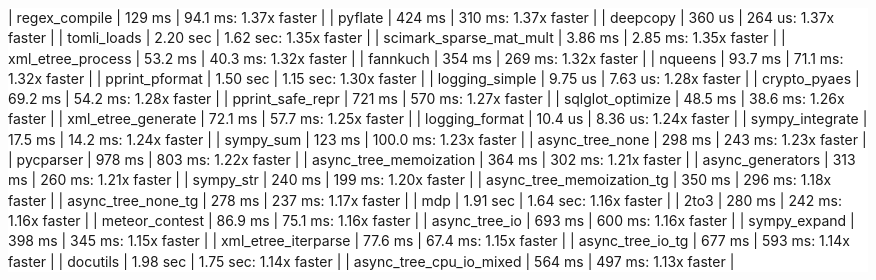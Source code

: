 | regex_compile              | 129 ms                                                          | 94.1 ms: 1.37x faster                                                           |
| pyflate                    | 424 ms                                                          | 310 ms: 1.37x faster                                                            |
| deepcopy                   | 360 us                                                          | 264 us: 1.37x faster                                                            |
| tomli_loads                | 2.20 sec                                                        | 1.62 sec: 1.35x faster                                                          |
| scimark_sparse_mat_mult    | 3.86 ms                                                         | 2.85 ms: 1.35x faster                                                           |
| xml_etree_process          | 53.2 ms                                                         | 40.3 ms: 1.32x faster                                                           |
| fannkuch                   | 354 ms                                                          | 269 ms: 1.32x faster                                                            |
| nqueens                    | 93.7 ms                                                         | 71.1 ms: 1.32x faster                                                           |
| pprint_pformat             | 1.50 sec                                                        | 1.15 sec: 1.30x faster                                                          |
| logging_simple             | 9.75 us                                                         | 7.63 us: 1.28x faster                                                           |
| crypto_pyaes               | 69.2 ms                                                         | 54.2 ms: 1.28x faster                                                           |
| pprint_safe_repr           | 721 ms                                                          | 570 ms: 1.27x faster                                                            |
| sqlglot_optimize           | 48.5 ms                                                         | 38.6 ms: 1.26x faster                                                           |
| xml_etree_generate         | 72.1 ms                                                         | 57.7 ms: 1.25x faster                                                           |
| logging_format             | 10.4 us                                                         | 8.36 us: 1.24x faster                                                           |
| sympy_integrate            | 17.5 ms                                                         | 14.2 ms: 1.24x faster                                                           |
| sympy_sum                  | 123 ms                                                          | 100.0 ms: 1.23x faster                                                          |
| async_tree_none            | 298 ms                                                          | 243 ms: 1.23x faster                                                            |
| pycparser                  | 978 ms                                                          | 803 ms: 1.22x faster                                                            |
| async_tree_memoization     | 364 ms                                                          | 302 ms: 1.21x faster                                                            |
| async_generators           | 313 ms                                                          | 260 ms: 1.21x faster                                                            |
| sympy_str                  | 240 ms                                                          | 199 ms: 1.20x faster                                                            |
| async_tree_memoization_tg  | 350 ms                                                          | 296 ms: 1.18x faster                                                            |
| async_tree_none_tg         | 278 ms                                                          | 237 ms: 1.17x faster                                                            |
| mdp                        | 1.91 sec                                                        | 1.64 sec: 1.16x faster                                                          |
| 2to3                       | 280 ms                                                          | 242 ms: 1.16x faster                                                            |
| meteor_contest             | 86.9 ms                                                         | 75.1 ms: 1.16x faster                                                           |
| async_tree_io              | 693 ms                                                          | 600 ms: 1.16x faster                                                            |
| sympy_expand               | 398 ms                                                          | 345 ms: 1.15x faster                                                            |
| xml_etree_iterparse        | 77.6 ms                                                         | 67.4 ms: 1.15x faster                                                           |
| async_tree_io_tg           | 677 ms                                                          | 593 ms: 1.14x faster                                                            |
| docutils                   | 1.98 sec                                                        | 1.75 sec: 1.14x faster                                                          |
| async_tree_cpu_io_mixed    | 564 ms                                                          | 497 ms: 1.13x faster                                                            |